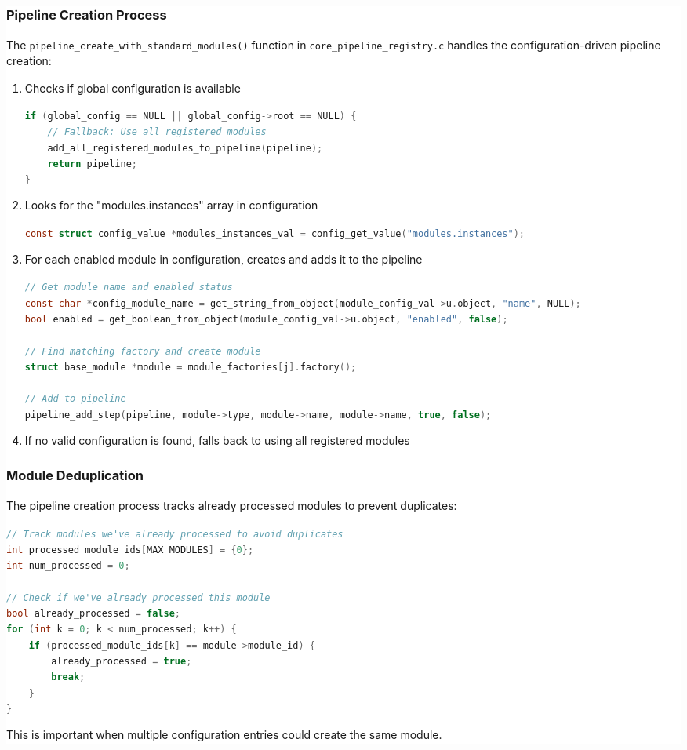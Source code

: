 ### Pipeline Creation Process

The `pipeline_create_with_standard_modules()` function in `core_pipeline_registry.c` handles the configuration-driven pipeline creation:

1. Checks if global configuration is available
   ```c
   if (global_config == NULL || global_config->root == NULL) {
       // Fallback: Use all registered modules
       add_all_registered_modules_to_pipeline(pipeline);
       return pipeline;
   }
   ```

2. Looks for the "modules.instances" array in configuration
   ```c
   const struct config_value *modules_instances_val = config_get_value("modules.instances");
   ```

3. For each enabled module in configuration, creates and adds it to the pipeline
   ```c
   // Get module name and enabled status
   const char *config_module_name = get_string_from_object(module_config_val->u.object, "name", NULL);
   bool enabled = get_boolean_from_object(module_config_val->u.object, "enabled", false);
   
   // Find matching factory and create module
   struct base_module *module = module_factories[j].factory();
   
   // Add to pipeline
   pipeline_add_step(pipeline, module->type, module->name, module->name, true, false);
   ```

4. If no valid configuration is found, falls back to using all registered modules

### Module Deduplication

The pipeline creation process tracks already processed modules to prevent duplicates:

```c
// Track modules we've already processed to avoid duplicates
int processed_module_ids[MAX_MODULES] = {0};
int num_processed = 0;

// Check if we've already processed this module
bool already_processed = false;
for (int k = 0; k < num_processed; k++) {
    if (processed_module_ids[k] == module->module_id) {
        already_processed = true;
        break;
    }
}
```

This is important when multiple configuration entries could create the same module.
